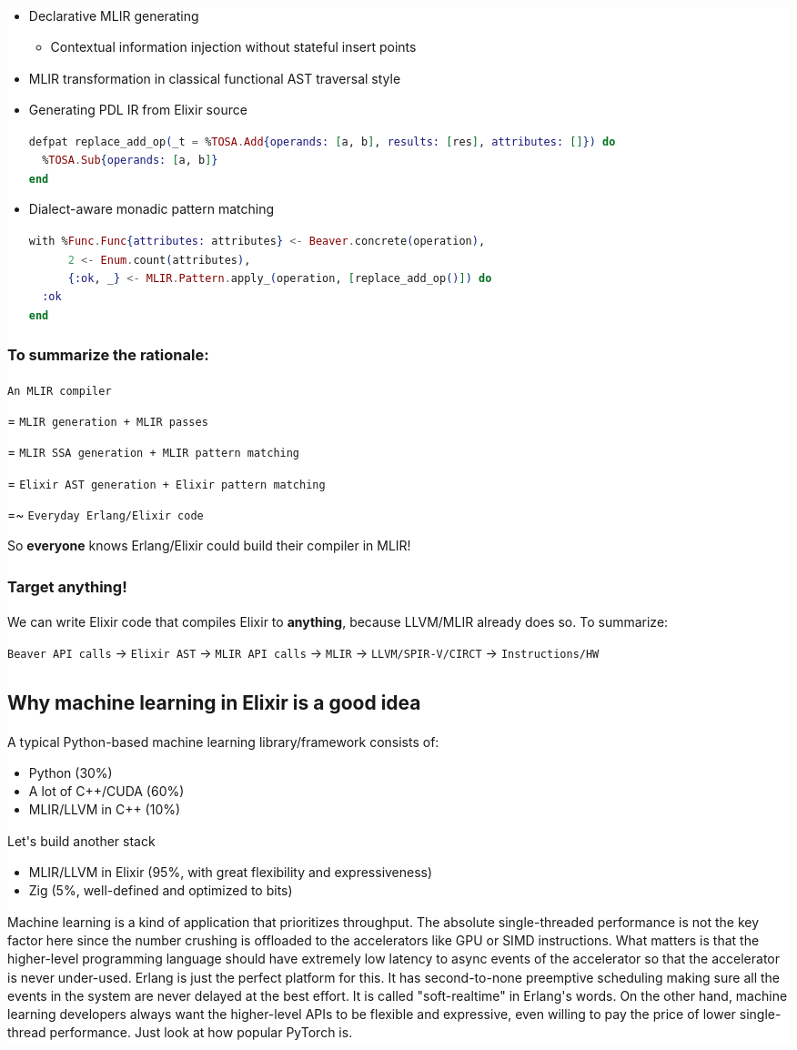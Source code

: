 - Declarative MLIR generating
  - Contextual information injection without stateful insert points
- MLIR transformation in classical functional AST traversal style
- Generating PDL IR from Elixir source

  ```elixir
  defpat replace_add_op(_t = %TOSA.Add{operands: [a, b], results: [res], attributes: []}) do
    %TOSA.Sub{operands: [a, b]}
  end
  ```

- Dialect-aware monadic pattern matching

  ```elixir
  with %Func.Func{attributes: attributes} <- Beaver.concrete(operation),
        2 <- Enum.count(attributes),
        {:ok, _} <- MLIR.Pattern.apply_(operation, [replace_add_op()]) do
    :ok
  end
  ```

### To summarize the rationale:

`An MLIR compiler`

= `MLIR generation + MLIR passes`

= `MLIR SSA generation + MLIR pattern matching`

= `Elixir AST generation + Elixir pattern matching`

=~ `Everyday Erlang/Elixir code`

So **everyone** knows Erlang/Elixir could build their compiler in MLIR!

### Target **anything**!

We can write Elixir code that compiles Elixir to **anything**, because LLVM/MLIR already does so. To summarize:

`Beaver API calls` -> `Elixir AST` -> `MLIR API calls` -> `MLIR` -> `LLVM/SPIR-V/CIRCT` -> `Instructions/HW`

## Why machine learning in Elixir is a good idea

A typical Python-based machine learning library/framework consists of:

- Python (30%)
- A lot of C++/CUDA (60%)
- MLIR/LLVM in C++ (10%)

Let's build another stack

- MLIR/LLVM in Elixir (95%, with great flexibility and expressiveness)
- Zig (5%, well-defined and optimized to bits)

Machine learning is a kind of application that prioritizes throughput. The absolute single-threaded performance is not the key factor here since the number crushing is offloaded to the accelerators like GPU or SIMD instructions. What matters is that the higher-level programming language should have extremely low latency to async events of the accelerator so that the accelerator is never under-used. Erlang is just the perfect platform for this. It has second-to-none preemptive scheduling making sure all the events in the system are never delayed at the best effort. It is called "soft-realtime" in Erlang's words. On the other hand, machine learning developers always want the higher-level APIs to be flexible and expressive, even willing to pay the price of lower single-thread performance. Just look at how popular PyTorch is.
